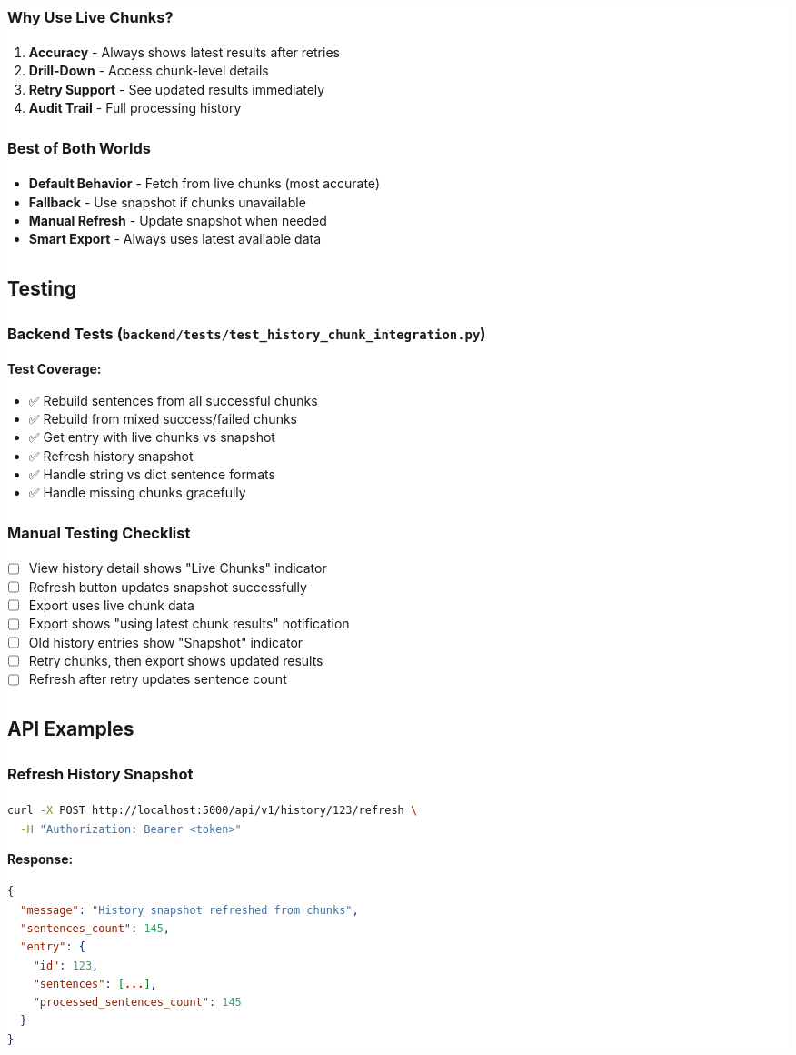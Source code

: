 ### Why Use Live Chunks?
1. **Accuracy** - Always shows latest results after retries
2. **Drill-Down** - Access chunk-level details
3. **Retry Support** - See updated results immediately
4. **Audit Trail** - Full processing history

### Best of Both Worlds
- **Default Behavior** - Fetch from live chunks (most accurate)
- **Fallback** - Use snapshot if chunks unavailable
- **Manual Refresh** - Update snapshot when needed
- **Smart Export** - Always uses latest available data

## Testing

### Backend Tests (`backend/tests/test_history_chunk_integration.py`)

**Test Coverage:**
- ✅ Rebuild sentences from all successful chunks
- ✅ Rebuild from mixed success/failed chunks
- ✅ Get entry with live chunks vs snapshot
- ✅ Refresh history snapshot
- ✅ Handle string vs dict sentence formats
- ✅ Handle missing chunks gracefully

### Manual Testing Checklist

- [ ] View history detail shows "Live Chunks" indicator
- [ ] Refresh button updates snapshot successfully
- [ ] Export uses live chunk data
- [ ] Export shows "using latest chunk results" notification
- [ ] Old history entries show "Snapshot" indicator
- [ ] Retry chunks, then export shows updated results
- [ ] Refresh after retry updates sentence count

## API Examples

### Refresh History Snapshot
```bash
curl -X POST http://localhost:5000/api/v1/history/123/refresh \
  -H "Authorization: Bearer <token>"
```

**Response:**
```json
{
  "message": "History snapshot refreshed from chunks",
  "sentences_count": 145,
  "entry": {
    "id": 123,
    "sentences": [...],
    "processed_sentences_count": 145
  }
}
```
